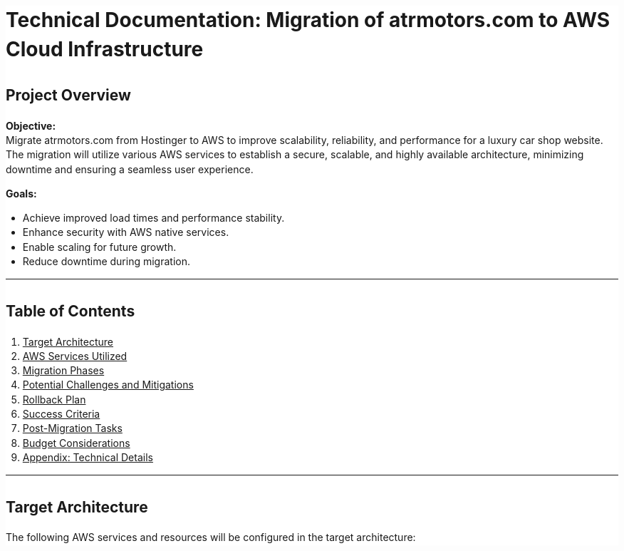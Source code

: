 # Technical Documentation: Migration of atrmotors.com to AWS Cloud Infrastructure

## Project Overview

**Objective:**  
Migrate atrmotors.com from Hostinger to AWS to improve scalability, reliability, and performance for a luxury car shop website. The migration will utilize various AWS services to establish a secure, scalable, and highly available architecture, minimizing downtime and ensuring a seamless user experience.

**Goals:**

- Achieve improved load times and performance stability.
- Enhance security with AWS native services.
- Enable scaling for future growth.
- Reduce downtime during migration.

---

## Table of Contents

1. [Target Architecture](#target-architecture)
2. [AWS Services Utilized](#aws-services-utilized)
3. [Migration Phases](#migration-phases)
4. [Potential Challenges and Mitigations](#potential-challenges-and-mitigations)
5. [Rollback Plan](#rollback-plan)
6. [Success Criteria](#success-criteria)
7. [Post-Migration Tasks](#post-migration-tasks)
8. [Budget Considerations](#budget-considerations)
9. [Appendix: Technical Details](#appendix-technical-details)

---

## Target Architecture

The following AWS services and resources will be configured in the target architecture:
